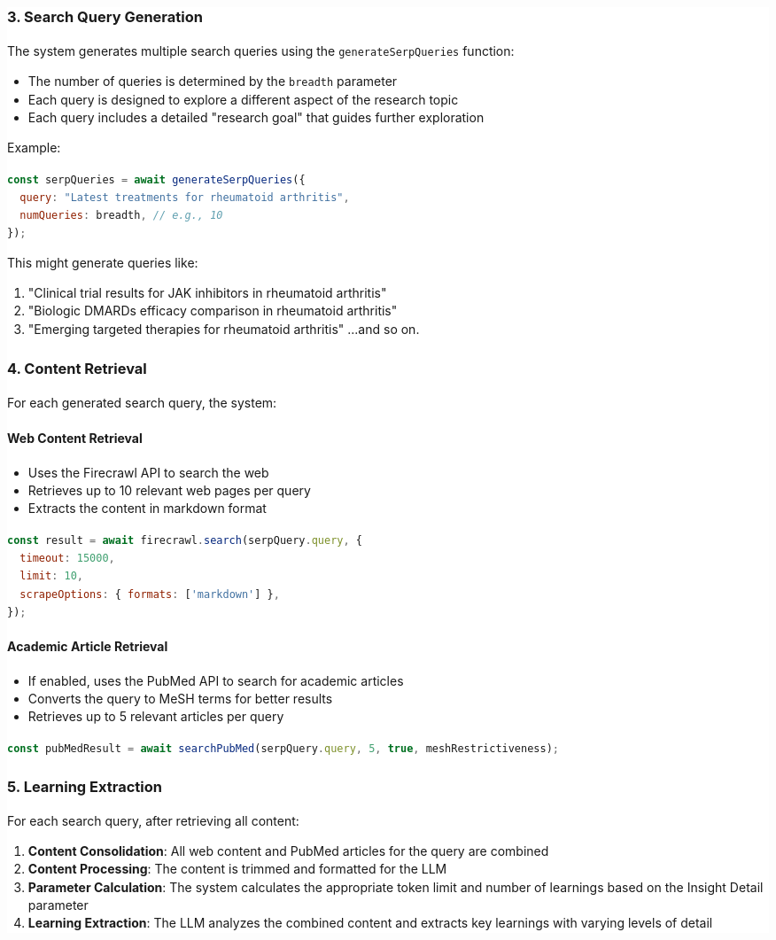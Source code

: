 ### 3. Search Query Generation

The system generates multiple search queries using the `generateSerpQueries` function:
- The number of queries is determined by the `breadth` parameter
- Each query is designed to explore a different aspect of the research topic
- Each query includes a detailed "research goal" that guides further exploration

Example:
```javascript
const serpQueries = await generateSerpQueries({
  query: "Latest treatments for rheumatoid arthritis",
  numQueries: breadth, // e.g., 10
});
```

This might generate queries like:
1. "Clinical trial results for JAK inhibitors in rheumatoid arthritis"
2. "Biologic DMARDs efficacy comparison in rheumatoid arthritis"
3. "Emerging targeted therapies for rheumatoid arthritis"
...and so on.

### 4. Content Retrieval

For each generated search query, the system:

#### Web Content Retrieval
- Uses the Firecrawl API to search the web
- Retrieves up to 10 relevant web pages per query
- Extracts the content in markdown format

```javascript
const result = await firecrawl.search(serpQuery.query, {
  timeout: 15000,
  limit: 10,
  scrapeOptions: { formats: ['markdown'] },
});
```

#### Academic Article Retrieval
- If enabled, uses the PubMed API to search for academic articles
- Converts the query to MeSH terms for better results
- Retrieves up to 5 relevant articles per query

```javascript
const pubMedResult = await searchPubMed(serpQuery.query, 5, true, meshRestrictiveness);
```

### 5. Learning Extraction

For each search query, after retrieving all content:

1. **Content Consolidation**: All web content and PubMed articles for the query are combined
2. **Content Processing**: The content is trimmed and formatted for the LLM
3. **Parameter Calculation**: The system calculates the appropriate token limit and number of learnings based on the Insight Detail parameter
4. **Learning Extraction**: The LLM analyzes the combined content and extracts key learnings with varying levels of detail

